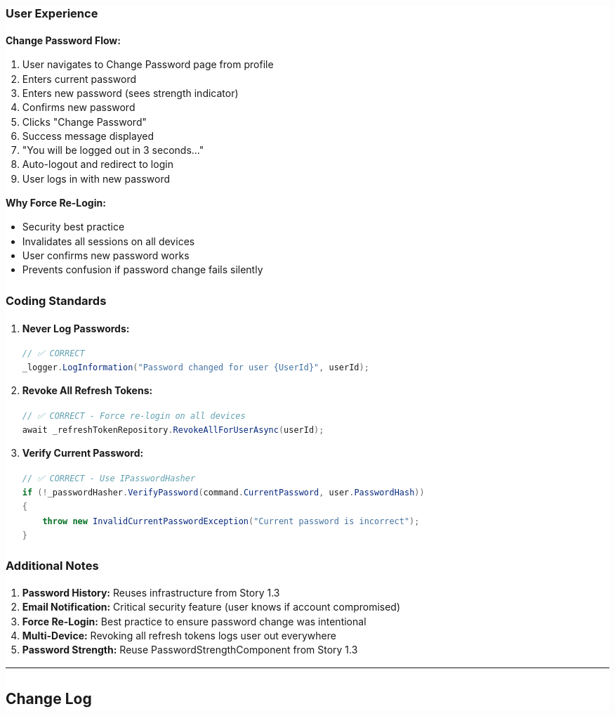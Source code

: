 ### User Experience

**Change Password Flow:**
1. User navigates to Change Password page from profile
2. Enters current password
3. Enters new password (sees strength indicator)
4. Confirms new password
5. Clicks "Change Password"
6. Success message displayed
7. "You will be logged out in 3 seconds..."
8. Auto-logout and redirect to login
9. User logs in with new password

**Why Force Re-Login:**
- Security best practice
- Invalidates all sessions on all devices
- User confirms new password works
- Prevents confusion if password change fails silently

### Coding Standards

1. **Never Log Passwords:**
   ```csharp
   // ✅ CORRECT
   _logger.LogInformation("Password changed for user {UserId}", userId);
   ```

2. **Revoke All Refresh Tokens:**
   ```csharp
   // ✅ CORRECT - Force re-login on all devices
   await _refreshTokenRepository.RevokeAllForUserAsync(userId);
   ```

3. **Verify Current Password:**
   ```csharp
   // ✅ CORRECT - Use IPasswordHasher
   if (!_passwordHasher.VerifyPassword(command.CurrentPassword, user.PasswordHash))
   {
       throw new InvalidCurrentPasswordException("Current password is incorrect");
   }
   ```

### Additional Notes

1. **Password History:** Reuses infrastructure from Story 1.3
2. **Email Notification:** Critical security feature (user knows if account compromised)
3. **Force Re-Login:** Best practice to ensure password change was intentional
4. **Multi-Device:** Revoking all refresh tokens logs user out everywhere
5. **Password Strength:** Reuse PasswordStrengthComponent from Story 1.3

---

## Change Log
